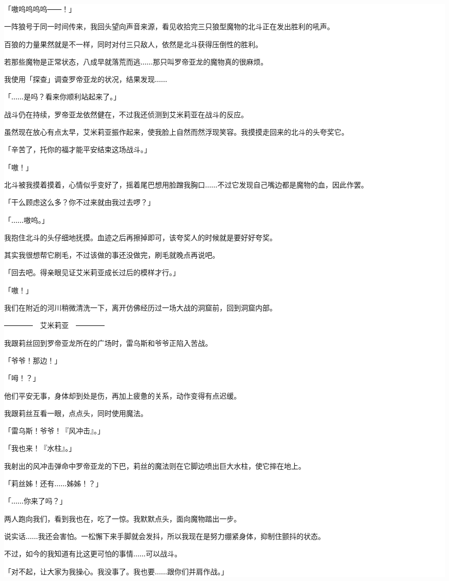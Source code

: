 「嗷呜呜呜呜——！」

一阵狼号于同一时间传来，我回头望向声音来源，看见收拾完三只狼型魔物的北斗正在发出胜利的吼声。

百狼的力量果然就是不一样，同时对付三只敌人，依然是北斗获得压倒性的胜利。

若那些魔物是正常状态，八成早就落荒而逃……那只叫罗帝亚龙的魔物真的很麻烦。

我使用「探查」调查罗帝亚龙的状况，结果发现……

「……是吗？看来你顺利站起来了。」

战斗仍在持续，罗帝亚龙依然健在，不过我还侦测到艾米莉亚在战斗的反应。

虽然现在放心有点太早，艾米莉亚振作起来，使我脸上自然而然浮现笑容。我摸摸走回来的北斗的头夸奖它。

「辛苦了，托你的福才能平安结束这场战斗。」

「嗷！」

北斗被我摸着摸着，心情似乎变好了，摇着尾巴想用脸蹭我胸口……不过它发现自己嘴边都是魔物的血，因此作罢。

「干么顾虑这么多？你不过来就由我过去啰？」

「……嗷呜。」

我抱住北斗的头仔细地抚摸。血迹之后再擦掉即可，该夸奖人的时候就是要好好夸奖。

其实我很想帮它刷毛，不过该做的事还没做完，刷毛就晚点再说吧。

「回去吧。得亲眼见证艾米莉亚成长过后的模样才行。」

「嗷！」

我们在附近的河川稍微清洗一下，离开仿佛经历过一场大战的洞窟前，回到洞窟内部。

————　艾米莉亚　————

我跟莉丝回到罗帝亚龙所在的广场时，雷乌斯和爷爷正陷入苦战。

「爷爷！那边！」

「呣！？」

他们平安无事，身体却到处是伤，再加上疲惫的关系，动作变得有点迟缓。

我跟莉丝互看一眼，点点头，同时使用魔法。

「雷乌斯！爷爷！『风冲击』。」

「我也来！『水柱』。」

我射出的风冲击弹命中罗帝亚龙的下巴，莉丝的魔法则在它脚边喷出巨大水柱，使它摔在地上。

「莉丝姊！还有……姊姊！？」

「……你来了吗？」

两人跑向我们，看到我也在，吃了一惊。我默默点头，面向魔物踏出一步。

说实话……我还会害怕。一松懈下来手脚就会发抖，所以我现在是努力绷紧身体，抑制住颤抖的状态。

不过，如今的我知道有比这更可怕的事情……可以战斗。

「对不起，让大家为我操心。我没事了。我也要……跟你们并肩作战。」
